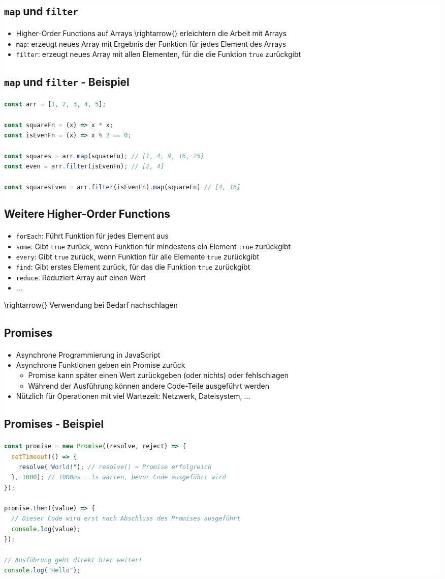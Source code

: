 ## `map` und `filter`

- Higher-Order Functions auf Arrays \rightarrow{} erleichtern die Arbeit mit Arrays
- `map`: erzeugt neues Array mit Ergebnis der Funktion für jedes Element des Arrays
- `filter`: erzeugt neues Array mit allen Elementen, für die die Funktion `true` zurückgibt

## `map` und `filter` - Beispiel

```javascript
const arr = [1, 2, 3, 4, 5];

const squareFn = (x) => x * x;
const isEvenFn = (x) => x % 2 == 0;

const squares = arr.map(squareFn); // [1, 4, 9, 16, 25]
const even = arr.filter(isEvenFn); // [2, 4]

const squaresEven = arr.filter(isEvenFn).map(squareFn) // [4, 16]
```

## Weitere Higher-Order Functions

- `forEach`: Führt Funktion für jedes Element aus
- `some`: Gibt `true` zurück, wenn Funktion für mindestens ein Element `true` zurückgibt
- `every`: Gibt `true` zurück, wenn Funktion für alle Elemente `true` zurückgibt
- `find`: Gibt erstes Element zurück, für das die Funktion `true` zurückgibt
- `reduce`: Reduziert Array auf einen Wert
- ...

\rightarrow{} Verwendung bei Bedarf nachschlagen

## Promises

- Asynchrone Programmierung in JavaScript
- Asynchrone Funktionen geben ein Promise zurück
  - Promise kann später einen Wert zurückgeben (oder nichts) oder fehlschlagen
  - Während der Ausführung können andere Code-Teile ausgeführt werden
- Nützlich für Operationen mit viel Wartezeit: Netzwerk, Dateisystem, ...

## Promises - Beispiel

```javascript
const promise = new Promise((resolve, reject) => {
  setTimeout(() => {
    resolve("World!"); // resolve() = Promise erfolgreich
  }, 1000); // 1000ms = 1s warten, bevor Code ausgeführt wird
});

promise.then((value) => {
  // Dieser Code wird erst nach Abschluss des Promises ausgeführt
  console.log(value);
});

// Ausführung geht direkt hier weiter!
console.log("Hello");
```
